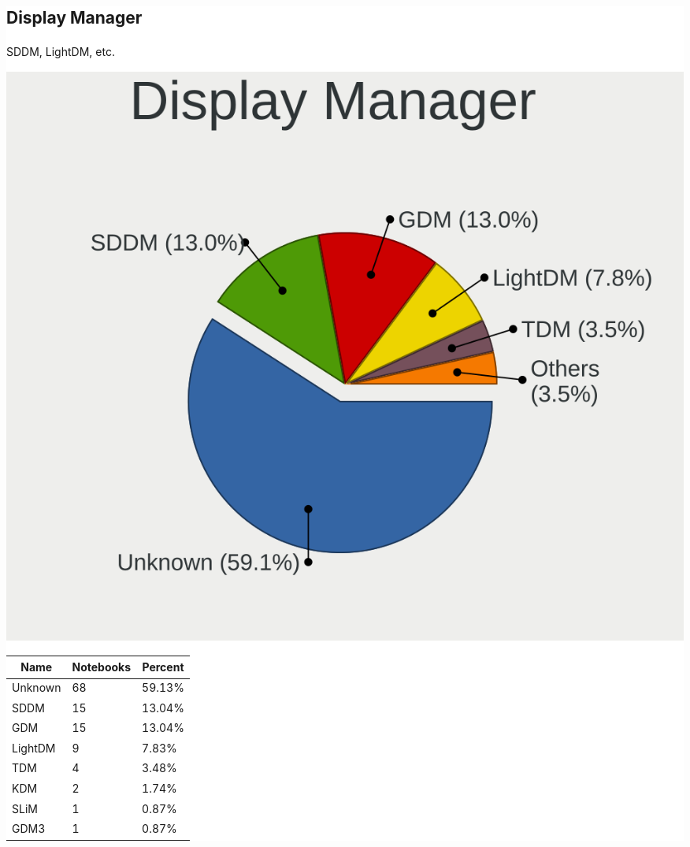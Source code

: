 Display Manager
---------------

SDDM, LightDM, etc.

![Display Manager](./images/pie_chart/os_display_manager.svg)


| Name    | Notebooks | Percent |
|---------|-----------|---------|
| Unknown | 68        | 59.13%  |
| SDDM    | 15        | 13.04%  |
| GDM     | 15        | 13.04%  |
| LightDM | 9         | 7.83%   |
| TDM     | 4         | 3.48%   |
| KDM     | 2         | 1.74%   |
| SLiM    | 1         | 0.87%   |
| GDM3    | 1         | 0.87%   |
